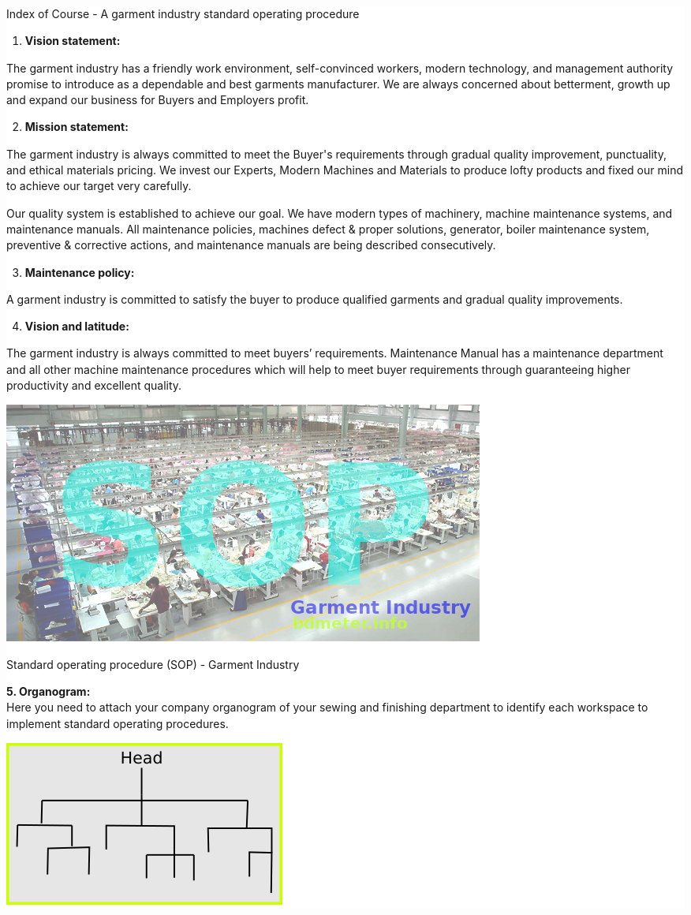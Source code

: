 Index of Course - A garment industry standard operating procedure

1. **Vision statement:**

The garment industry has a friendly work environment, self-convinced workers, modern technology, and management authority promise to introduce as a dependable and best garments manufacturer. We are always concerned about betterment, growth up and expand our business for Buyers and Employers profit.

2. **Mission statement:**

The garment industry is always committed to meet the Buyer's requirements through gradual quality improvement, punctuality, and ethical materials pricing. We invest our Experts, Modern Machines and Materials to produce lofty products and fixed our mind to achieve our target very carefully.

Our quality system is established to achieve our goal. We have modern types of machinery, machine maintenance systems, and maintenance manuals. All maintenance policies, machines defect & proper solutions, generator, boiler maintenance system, preventive & corrective actions, and maintenance manuals are being described consecutively. 

3. **Maintenance policy:**

A garment industry is committed to satisfy the buyer to produce qualified garments and gradual quality improvements.

4. **Vision and latitude:**

The garment industry is always committed to meet buyers’ requirements. Maintenance Manual has a maintenance department and all other machine maintenance procedures which will help to meet buyer requirements through guaranteeing higher productivity and excellent quality.

![](images/standard-operating-procedure.png)

Standard operating procedure (SOP) - Garment Industry

**5\. Organogram:**  
Here you need to attach your company organogram of your sewing and finishing department to identify each workspace to implement standard operating procedures.

![](images/organogram.png)
